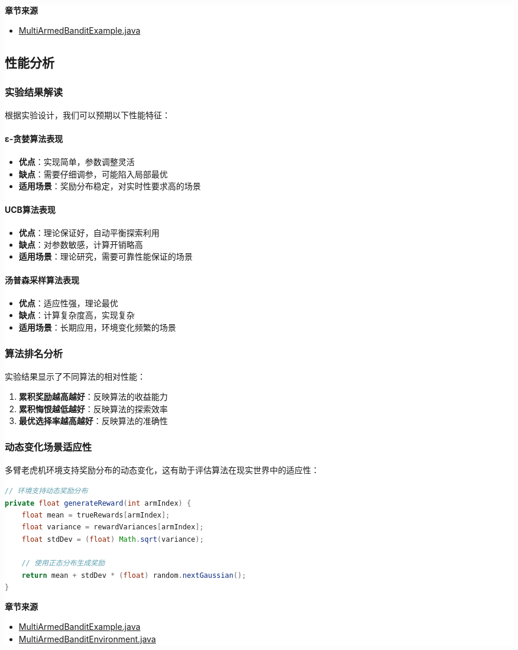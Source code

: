 **章节来源**
- [MultiArmedBanditExample.java](file://tinyai-dl-case/src/main/java/io/leavesfly/tinyai/example/rl/MultiArmedBanditExample.java#L40-L80)

## 性能分析

### 实验结果解读

根据实验设计，我们可以预期以下性能特征：

#### ε-贪婪算法表现
- **优点**：实现简单，参数调整灵活
- **缺点**：需要仔细调参，可能陷入局部最优
- **适用场景**：奖励分布稳定，对实时性要求高的场景

#### UCB算法表现
- **优点**：理论保证好，自动平衡探索利用
- **缺点**：对参数敏感，计算开销略高
- **适用场景**：理论研究，需要可靠性能保证的场景

#### 汤普森采样算法表现
- **优点**：适应性强，理论最优
- **缺点**：计算复杂度高，实现复杂
- **适用场景**：长期应用，环境变化频繁的场景

### 算法排名分析

实验结果显示了不同算法的相对性能：

1. **累积奖励越高越好**：反映算法的收益能力
2. **累积悔恨越低越好**：反映算法的探索效率
3. **最优选择率越高越好**：反映算法的准确性

### 动态变化场景适应性

多臂老虎机环境支持奖励分布的动态变化，这有助于评估算法在现实世界中的适应性：

```java
// 环境支持动态奖励分布
private float generateReward(int armIndex) {
    float mean = trueRewards[armIndex];
    float variance = rewardVariances[armIndex];
    float stdDev = (float) Math.sqrt(variance);
    
    // 使用正态分布生成奖励
    return mean + stdDev * (float) random.nextGaussian();
}
```

**章节来源**
- [MultiArmedBanditExample.java](file://tinyai-dl-case/src/main/java/io/leavesfly/tinyai/example/rl/MultiArmedBanditExample.java#L200-L280)
- [MultiArmedBanditEnvironment.java](file://tinyai-dl-rl/src/main/java/io/leavesfly/tinyai/rl/environment/MultiArmedBanditEnvironment.java#L120-L150)
